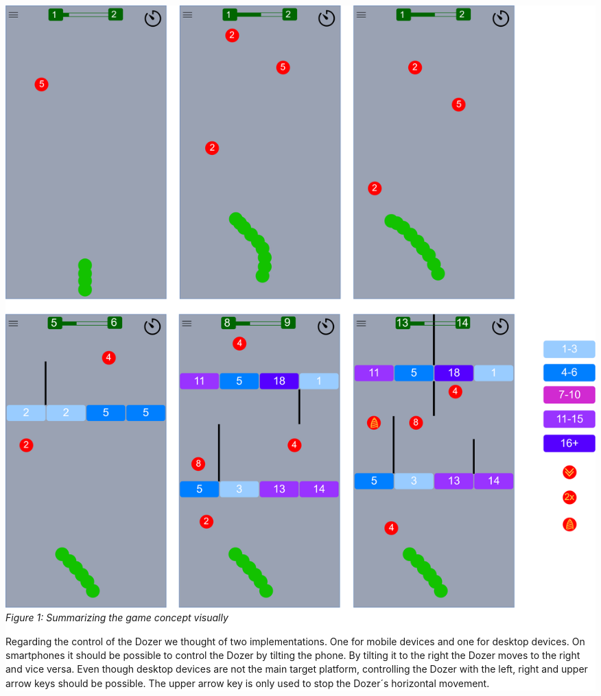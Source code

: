 ![Figure 1: Summarizing the game concept visually](uploads/visual_concept_ver3_transparent.png)  
_Figure 1: Summarizing the game concept visually_

Regarding the control of the Dozer we thought of two implementations. One for mobile devices and one for desktop
devices. On smartphones it should be possible to control the Dozer by tilting the phone. By tilting it to the right the
Dozer moves to the right and vice versa. Even though desktop devices are not the main target platform, controlling the
Dozer with the left, right and upper arrow keys should be possible. The upper arrow key is only used to stop the Dozer´s horizontal movement.
